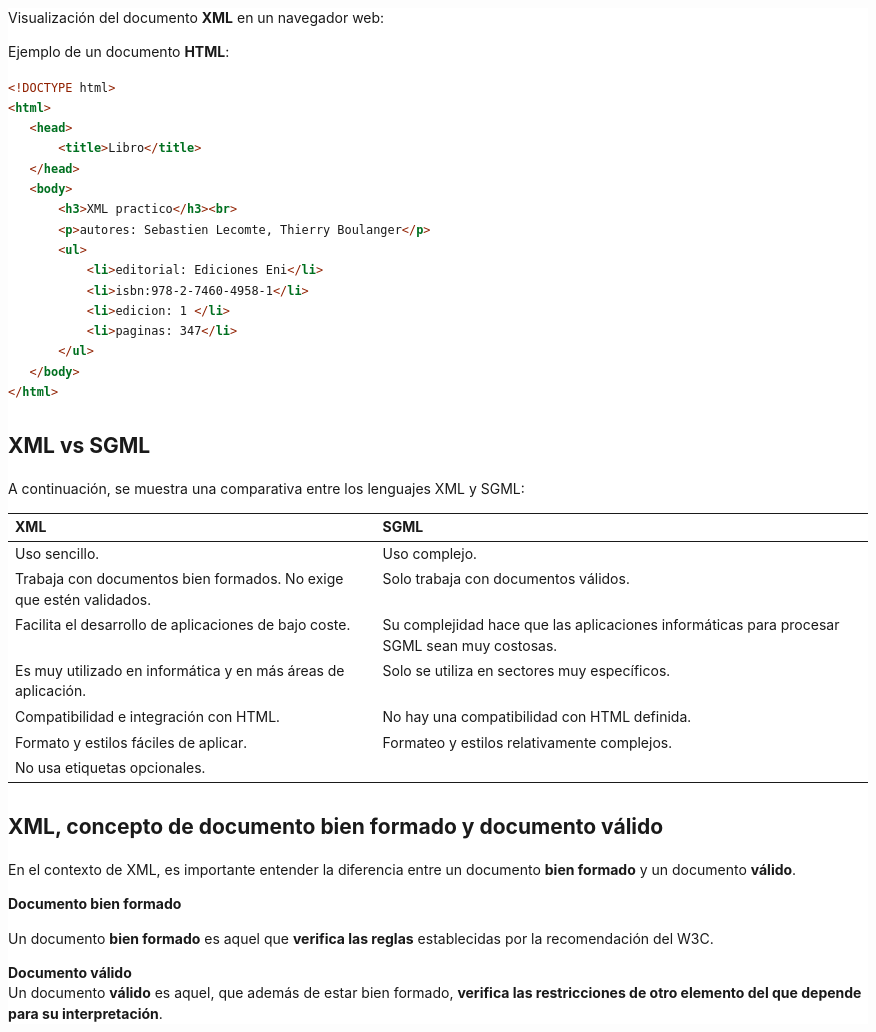 Visualización del documento **XML** en un navegador web:

Ejemplo de un documento **HTML**:

```html
<!DOCTYPE html>
<html>
   <head>
       <title>Libro</title>
   </head>
   <body>
       <h3>XML practico</h3><br>
       <p>autores: Sebastien Lecomte, Thierry Boulanger</p>
       <ul>
           <li>editorial: Ediciones Eni</li>
           <li>isbn:978-2-7460-4958-1</li>
           <li>edicion: 1 </li>
           <li>paginas: 347</li>
       </ul>
   </body>
</html>
```

## **XML vs SGML**

A continuación, se muestra una comparativa entre los lenguajes XML y SGML:

| XML | SGML |
| :---- | :---- |
| Uso sencillo. | Uso complejo. |
| Trabaja con documentos bien formados. No exige que estén validados. | Solo trabaja con documentos válidos. |
| Facilita el desarrollo de aplicaciones de bajo coste. | Su complejidad hace que las aplicaciones informáticas para procesar SGML sean muy costosas. |
| Es muy utilizado en informática y en más áreas de aplicación. | Solo se utiliza en sectores muy específicos. |
| Compatibilidad e integración con HTML. | No hay una compatibilidad con HTML definida. |
| Formato y estilos fáciles de aplicar. | Formateo y estilos relativamente complejos. |
| No usa etiquetas opcionales. |  |

## XML, concepto de documento bien formado y documento válido

En el contexto de XML, es importante entender la diferencia entre un documento **bien formado** y un documento **válido**.

**Documento bien formado**

Un documento **bien formado** es aquel que **verifica las reglas** establecidas por la recomendación del W3C.

**Documento válido**  
Un documento **válido** es aquel, que además de estar bien formado, **verifica las restricciones de otro elemento del que depende para su interpretación**.
